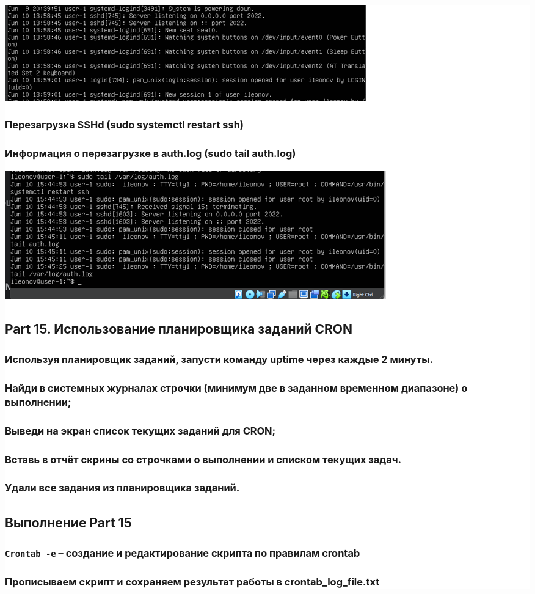 ![Alt text](../materials/%D0%A0%D0%B8%D1%81%D1%83%D0%BD%D0%BE%D0%BA65.png)
### Перезагрузка SSHd (sudo systemctl restart ssh)
### Информация о перезагрузке в auth.log (sudo tail auth.log)
![Alt text](../materials/%D0%A0%D0%B8%D1%81%D1%83%D0%BD%D0%BE%D0%BA66.png)

## Part 15. Использование планировщика заданий CRON
### Используя планировщик заданий, запусти команду uptime через каждые 2 минуты.
### Найди в системных журналах строчки (минимум две в заданном временном диапазоне) о выполнении;
### Выведи на экран список текущих заданий для CRON;
### Вставь в отчёт скрины со строчками о выполнении и списком текущих задач.
### Удали все задания из планировщика заданий.

## Выполнение Part 15
### `Crontab -e` – создание и редактирование скрипта по правилам crontab
### Прописываем скрипт и сохраняем результат работы в crontab_log_file.txt